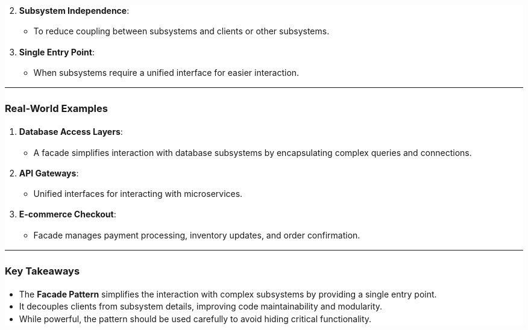 2. **Subsystem Independence**:  
   - To reduce coupling between subsystems and clients or other subsystems.

3. **Single Entry Point**:  
   - When subsystems require a unified interface for easier interaction.

---

### **Real-World Examples**

1. **Database Access Layers**:  
   - A facade simplifies interaction with database subsystems by encapsulating complex queries and connections.

2. **API Gateways**:  
   - Unified interfaces for interacting with microservices.

3. **E-commerce Checkout**:  
   - Facade manages payment processing, inventory updates, and order confirmation.

---

### **Key Takeaways**

- The **Facade Pattern** simplifies the interaction with complex subsystems by providing a single entry point.
- It decouples clients from subsystem details, improving code maintainability and modularity.
- While powerful, the pattern should be used carefully to avoid hiding critical functionality.